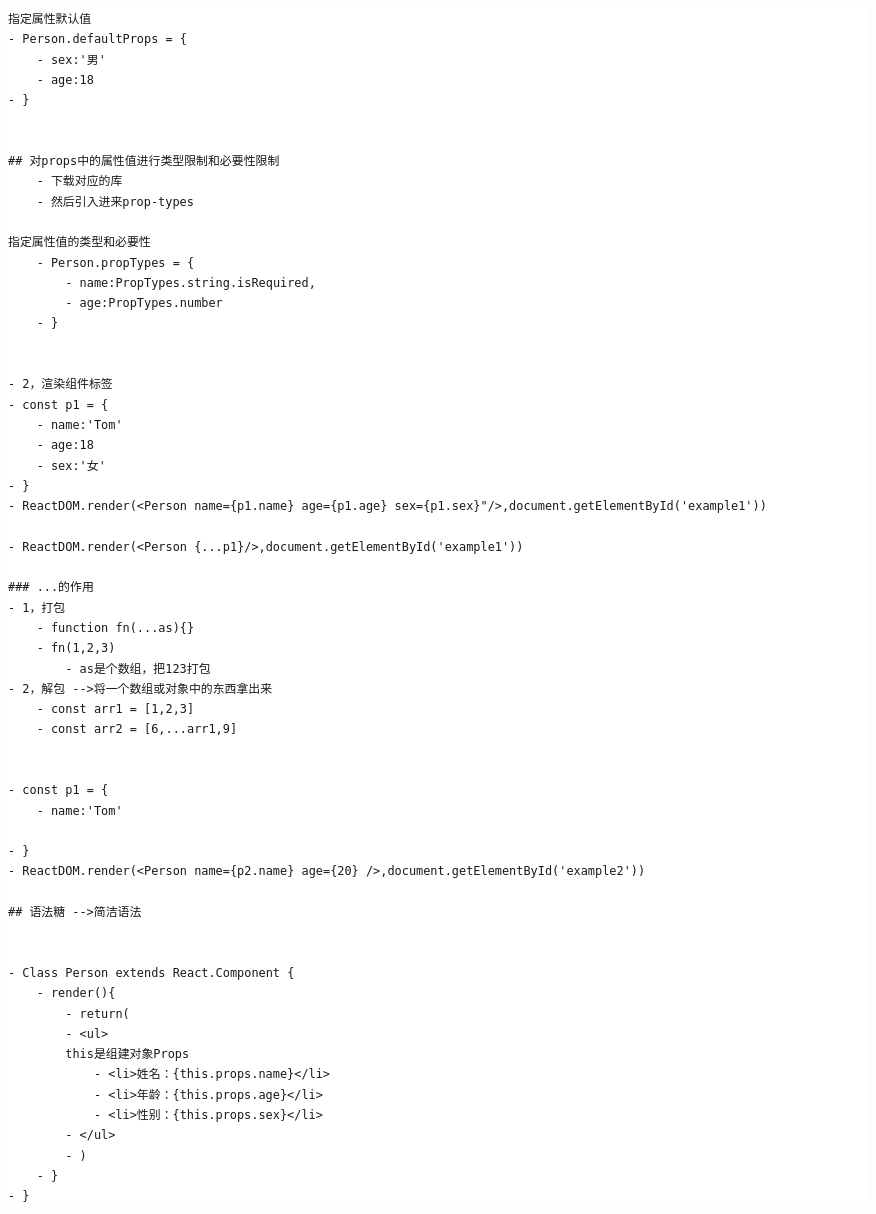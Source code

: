 	指定属性默认值
	- Person.defaultProps = {
		- sex:'男'
		- age:18
	- }
	

	## 对props中的属性值进行类型限制和必要性限制
		- 下载对应的库
		- 然后引入进来prop-types

	指定属性值的类型和必要性
		- Person.propTypes = {
			- name:PropTypes.string.isRequired,
			- age:PropTypes.number
		- }


	- 2，渲染组件标签
	- const p1 = {
		- name:'Tom'
		- age:18
		- sex:'女'
	- }
	- ReactDOM.render(<Person name={p1.name} age={p1.age} sex={p1.sex}"/>,document.getElementById('example1'))

	- ReactDOM.render(<Person {...p1}/>,document.getElementById('example1'))
	
	### ...的作用
	- 1，打包
		- function fn(...as){}
		- fn(1,2,3)
			- as是个数组，把123打包
	- 2，解包 -->将一个数组或对象中的东西拿出来
		- const arr1 = [1,2,3]
		- const arr2 = [6,...arr1,9]


	- const p1 = {
		- name:'Tom'
		
	- }
	- ReactDOM.render(<Person name={p2.name} age={20} />,document.getElementById('example2'))

	## 语法糖 -->简洁语法


	- Class Person extends React.Component {
		- render(){
			- return(
			- <ul>
			this是组建对象Props
				- <li>姓名：{this.props.name}</li>
				- <li>年龄：{this.props.age}</li>
				- <li>性别：{this.props.sex}</li>
			- </ul>
			- )
		- }
	- }
